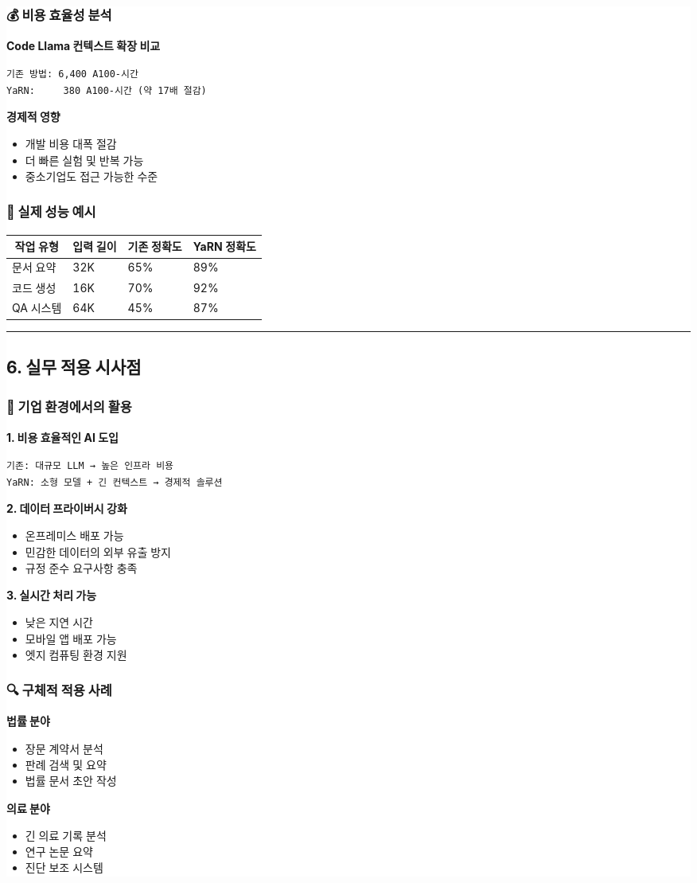 ### 💰 비용 효율성 분석

**Code Llama 컨텍스트 확장 비교**
```
기존 방법: 6,400 A100-시간
YaRN:     380 A100-시간 (약 17배 절감)
```

**경제적 영향**
- 개발 비용 대폭 절감
- 더 빠른 실험 및 반복 가능
- 중소기업도 접근 가능한 수준

### 🎯 실제 성능 예시

| 작업 유형 | 입력 길이 | 기존 정확도 | YaRN 정확도 |
|-----------|-----------|-------------|-------------|
| 문서 요약 | 32K | 65% | 89% |
| 코드 생성 | 16K | 70% | 92% |
| QA 시스템 | 64K | 45% | 87% |

---

## 6. 실무 적용 시사점

### 🏢 기업 환경에서의 활용

**1. 비용 효율적인 AI 도입**
```
기존: 대규모 LLM → 높은 인프라 비용
YaRN: 소형 모델 + 긴 컨텍스트 → 경제적 솔루션
```

**2. 데이터 프라이버시 강화**
- 온프레미스 배포 가능
- 민감한 데이터의 외부 유출 방지
- 규정 준수 요구사항 충족

**3. 실시간 처리 가능**
- 낮은 지연 시간
- 모바일 앱 배포 가능
- 엣지 컴퓨팅 환경 지원

### 🔍 구체적 적용 사례

**법률 분야**
- 장문 계약서 분석
- 판례 검색 및 요약
- 법률 문서 초안 작성

**의료 분야**
- 긴 의료 기록 분석
- 연구 논문 요약
- 진단 보조 시스템
